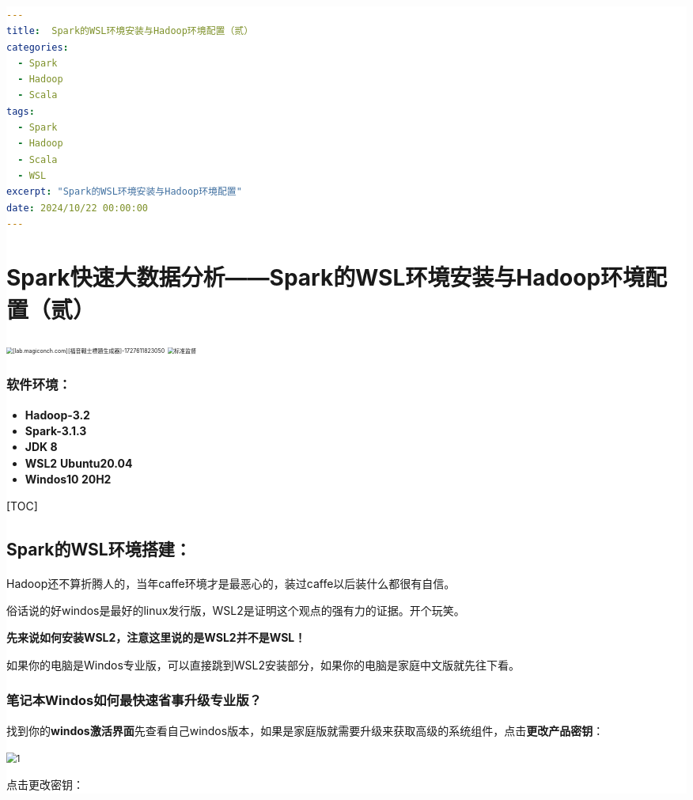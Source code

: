 ```yaml
---
title:  Spark的WSL环境安装与Hadoop环境配置（贰）
categories:
  - Spark
  - Hadoop
  - Scala
tags:
  - Spark
  - Hadoop
  - Scala
  - WSL
excerpt: "Spark的WSL环境安装与Hadoop环境配置"
date: 2024/10/22 00:00:00
---
```


# Spark快速大数据分析——Spark的WSL环境安装与Hadoop环境配置（贰）

<img src="https://s2.loli.net/2024/09/29/AGdij6z9ftuKrh1.jpg" alt="[lab.magiconch.com][福音戰士標題生成器]-1727611823050" style="zoom:50%;" />

<img src="https://s2.loli.net/2023/09/18/zXu5EpoCmKH8FiJ.jpg" alt="标准监督" style="zoom: 50%;" />

### 软件环境：

- **Hadoop-3.2**
- **Spark-3.1.3**
- **JDK 8**
- **WSL2** **Ubuntu20.04**
- **Windos10 20H2**



[TOC]



## Spark的WSL环境搭建：

Hadoop还不算折腾人的，当年caffe环境才是最恶心的，装过caffe以后装什么都很有自信。

俗话说的好windos是最好的linux发行版，WSL2是证明这个观点的强有力的证据。开个玩笑。

**先来说如何安装WSL2，注意这里说的是WSL2并不是WSL！**

如果你的电脑是Windos专业版，可以直接跳到WSL2安装部分，如果你的电脑是家庭中文版就先往下看。

### 笔记本Windos如何最快速省事升级专业版？

找到你的**windos激活界面**先查看自己windos版本，如果是家庭版就需要升级来获取高级的系统组件，点击**更改产品密钥**：

<img src="https://s2.loli.net/2024/09/29/FaPKcwdSZJRQM7D.png" alt="1" style="zoom:80%;" />

点击更改密钥：
